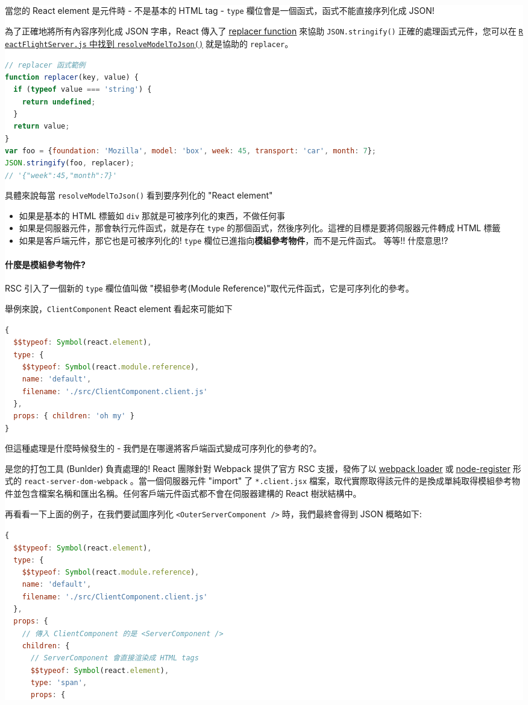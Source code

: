 當您的 React element 是元件時 - 不是基本的 HTML tag - `type` 欄位會是一個函式，函式不能直接序列化成 JSON!

為了正確地將所有內容序列化成 JSON 字串，React 傳入了 [replacer function](https://developer.mozilla.org/en-US/docs/Web/JavaScript/Reference/Global_Objects/JSON/stringify#the_replacer_parameter) 來協助 `JSON.stringify()` 正確的處理函式元件，您可以在 [`ReactFlightServer.js` 中找到 `resolveModelToJson()`](https://github.com/facebook/react/blob/42c30e8b122841d7fe72e28e36848a6de1363b0c/packages/react-server/src/ReactFlightServer.js#L368) 就是協助的 `replacer`。

```js
// replacer 函式範例
function replacer(key, value) {
  if (typeof value === 'string') {
    return undefined;
  }
  return value;
}
var foo = {foundation: 'Mozilla', model: 'box', week: 45, transport: 'car', month: 7};
JSON.stringify(foo, replacer);
// '{"week":45,"month":7}'
```

具體來說每當 `resolveModelToJson()` 看到要序列化的 "React element"

* 如果是基本的 HTML 標籤如 `div` 那就是可被序列化的東西，不做任何事
* 如果是伺服器元件，那會執行元件函式，就是存在 `type` 的那個函式，然後序列化。這裡的目標是要將伺服器元件轉成 HTML 標籤
* 如果是客戶端元件，那它也是可被序列化的! `type` 欄位已進指向**模組參考物件**，而不是元件函式。 等等!! 什麼意思!?

#### 什麼是模組參考物件?

RSC 引入了一個新的 `type` 欄位值叫做 "模組參考(Module Reference)"取代元件函式，它是可序列化的參考。

舉例來說，`ClientComponent` React element 看起來可能如下

```jsx
{
  $$typeof: Symbol(react.element),
  type: {
    $$typeof: Symbol(react.module.reference),
    name: 'default',
    filename: './src/ClientComponent.client.js'
  },
  props: { children: 'oh my' }
}
```

但這種處理是什麼時候發生的 - 我們是在哪邊將客戶端函式變成可序列化的參考的?。

是您的打包工具 (Bunlder) 負責處理的! React 團隊針對 Webpack 提供了官方 RSC 支援，發佈了以 [webpack loader](https://github.com/facebook/react/blob/main/packages/react-server-dom-webpack/src/ReactFlightWebpackNodeLoader.js) 或 [node-register](https://github.com/facebook/react/blob/main/packages/react-server-dom-webpack/src/ReactFlightWebpackNodeRegister.js) 形式的 `react-server-dom-webpack` 。當一個伺服器元件 "import" 了 `*.client.jsx` 檔案，取代實際取得該元件的是換成單純取得模組參考物件並包含檔案名稱和匯出名稱。任何客戶端元件函式都不會在伺服器建構的 React 樹狀結構中。

再看看一下上面的例子，在我們要試圖序列化 `<OuterServerComponent />` 時，我們最終會得到 JSON 概略如下:

```js
{
  $$typeof: Symbol(react.element),
  type: {
    $$typeof: Symbol(react.module.reference),
    name: 'default',
    filename: './src/ClientComponent.client.js'
  },
  props: {
    // 傳入 ClientComponent 的是 <ServerComponent />
    children: {
      // ServerComponent 會直接渲染成 HTML tags
      $$typeof: Symbol(react.element),
      type: 'span',
      props: {
```